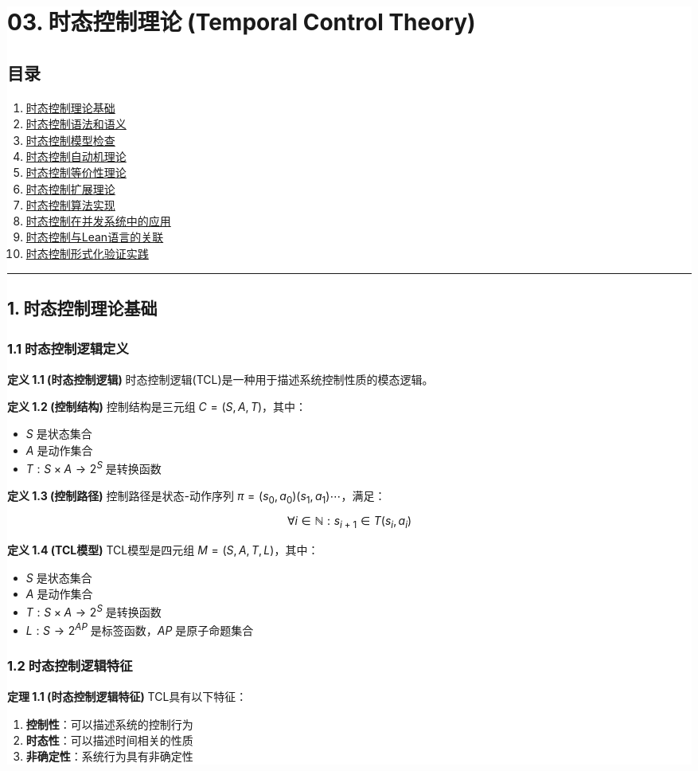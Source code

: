 # 03. 时态控制理论 (Temporal Control Theory)

## 目录

1. [时态控制理论基础](#1-时态控制理论基础)
2. [时态控制语法和语义](#2-时态控制语法和语义)
3. [时态控制模型检查](#3-时态控制模型检查)
4. [时态控制自动机理论](#4-时态控制自动机理论)
5. [时态控制等价性理论](#5-时态控制等价性理论)
6. [时态控制扩展理论](#6-时态控制扩展理论)
7. [时态控制算法实现](#7-时态控制算法实现)
8. [时态控制在并发系统中的应用](#8-时态控制在并发系统中的应用)
9. [时态控制与Lean语言的关联](#9-时态控制与lean语言的关联)
10. [时态控制形式化验证实践](#10-时态控制形式化验证实践)

---

## 1. 时态控制理论基础

### 1.1 时态控制逻辑定义

**定义 1.1 (时态控制逻辑)**
时态控制逻辑(TCL)是一种用于描述系统控制性质的模态逻辑。

**定义 1.2 (控制结构)**
控制结构是三元组 $C = (S, A, T)$，其中：

- $S$ 是状态集合
- $A$ 是动作集合
- $T : S \times A \rightarrow 2^S$ 是转换函数

**定义 1.3 (控制路径)**
控制路径是状态-动作序列 $\pi = (s_0, a_0)(s_1, a_1) \cdots$，满足：
$$\forall i \in \mathbb{N} : s_{i+1} \in T(s_i, a_i)$$

**定义 1.4 (TCL模型)**
TCL模型是四元组 $M = (S, A, T, L)$，其中：

- $S$ 是状态集合
- $A$ 是动作集合
- $T : S \times A \rightarrow 2^S$ 是转换函数
- $L : S \rightarrow 2^{AP}$ 是标签函数，$AP$ 是原子命题集合

### 1.2 时态控制逻辑特征

**定理 1.1 (时态控制逻辑特征)**
TCL具有以下特征：

1. **控制性**：可以描述系统的控制行为
2. **时态性**：可以描述时间相关的性质
3. **非确定性**：系统行为具有非确定性
